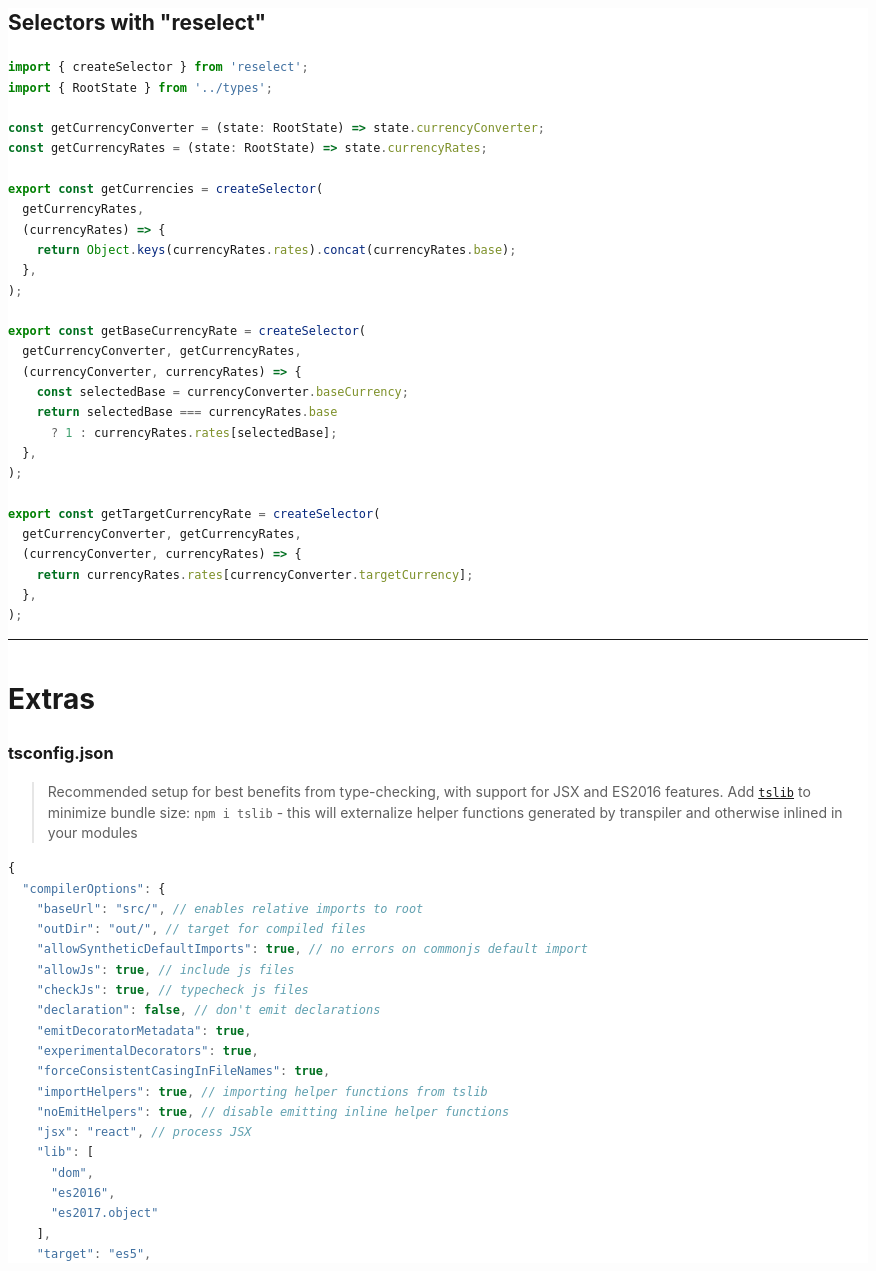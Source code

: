
## Selectors with "reselect"

```ts
import { createSelector } from 'reselect';
import { RootState } from '../types';

const getCurrencyConverter = (state: RootState) => state.currencyConverter;
const getCurrencyRates = (state: RootState) => state.currencyRates;

export const getCurrencies = createSelector(
  getCurrencyRates,
  (currencyRates) => {
    return Object.keys(currencyRates.rates).concat(currencyRates.base);
  },
);

export const getBaseCurrencyRate = createSelector(
  getCurrencyConverter, getCurrencyRates,
  (currencyConverter, currencyRates) => {
    const selectedBase = currencyConverter.baseCurrency;
    return selectedBase === currencyRates.base
      ? 1 : currencyRates.rates[selectedBase];
  },
);

export const getTargetCurrencyRate = createSelector(
  getCurrencyConverter, getCurrencyRates,
  (currencyConverter, currencyRates) => {
    return currencyRates.rates[currencyConverter.targetCurrency];
  },
);
```

---

# Extras

### tsconfig.json
> Recommended setup for best benefits from type-checking, with support for JSX and ES2016 features.
> Add [`tslib`](https://www.npmjs.com/package/tslib) to minimize bundle size: `npm i tslib` -  this will externalize helper functions generated by transpiler and otherwise inlined in your modules
```js
{
  "compilerOptions": {
    "baseUrl": "src/", // enables relative imports to root
    "outDir": "out/", // target for compiled files
    "allowSyntheticDefaultImports": true, // no errors on commonjs default import
    "allowJs": true, // include js files
    "checkJs": true, // typecheck js files
    "declaration": false, // don't emit declarations
    "emitDecoratorMetadata": true,
    "experimentalDecorators": true,
    "forceConsistentCasingInFileNames": true,
    "importHelpers": true, // importing helper functions from tslib
    "noEmitHelpers": true, // disable emitting inline helper functions
    "jsx": "react", // process JSX
    "lib": [
      "dom",
      "es2016",
      "es2017.object"
    ],
    "target": "es5",
```